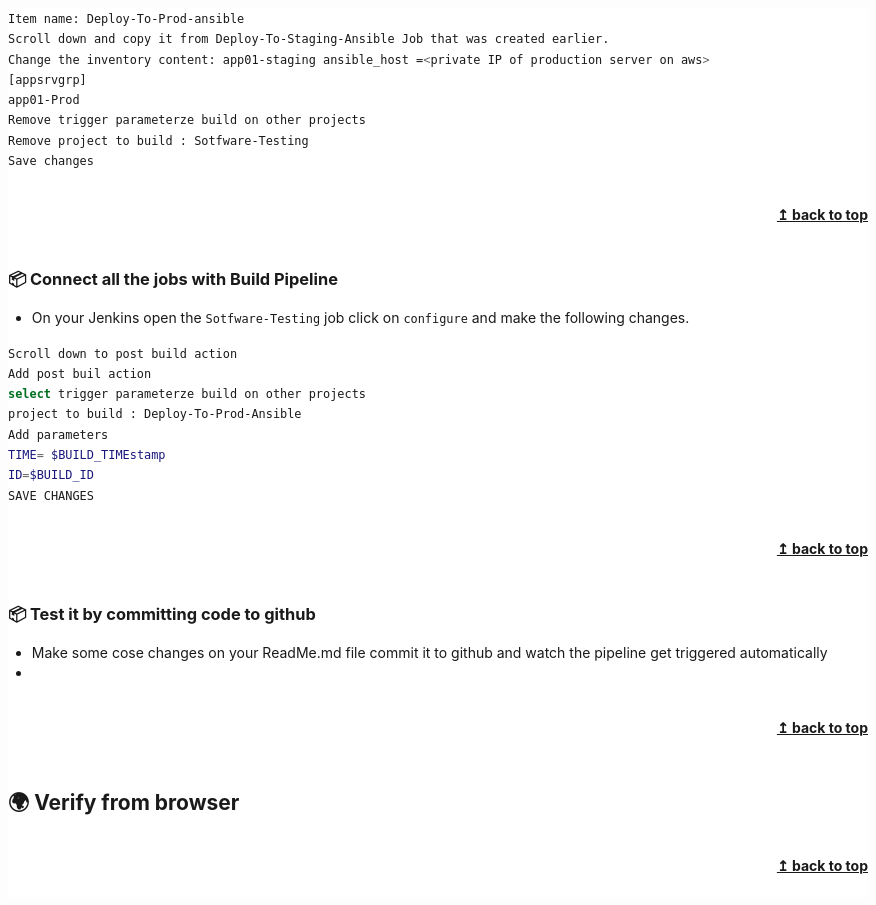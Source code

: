 ```sh
Item name: Deploy-To-Prod-ansible
Scroll down and copy it from Deploy-To-Staging-Ansible Job that was created earlier.
Change the inventory content: app01-staging ansible_host =<private IP of production server on aws>
[appsrvgrp]
app01-Prod 
Remove trigger parameterze build on other projects 
Remove project to build : Sotfware-Testing  
Save changes
   ```

<br/>
<div align="right">
    <b><a href="#Project-12">↥ back to top</a></b>
</div>
<br/>

### :package: Connect all the jobs with Build Pipeline


- On your Jenkins open the `Sotfware-Testing` job click on `configure` and make the following changes.


```sh
Scroll down to post build action
Add post buil action
select trigger parameterze build on other projects 
project to build : Deploy-To-Prod-Ansible 
Add parameters 
TIME= $BUILD_TIMEstamp
ID=$BUILD_ID
SAVE CHANGES
   ```

<br/>
<div align="right">
    <b><a href="#Project-12">↥ back to top</a></b>
</div>
<br/>

### :package: Test it by committing code to github
- Make some cose changes on your ReadMe.md file commit it to github and watch the pipeline get triggered automatically 
- 
<br/>
<div align="right">
    <b><a href="#Project-12">↥ back to top</a></b>
</div>
<br/>

## :earth_africa: Verify from browser

<br/>
<div align="right">
    <b><a href="#Project-12">↥ back to top</a></b>
</div>
<br/>
